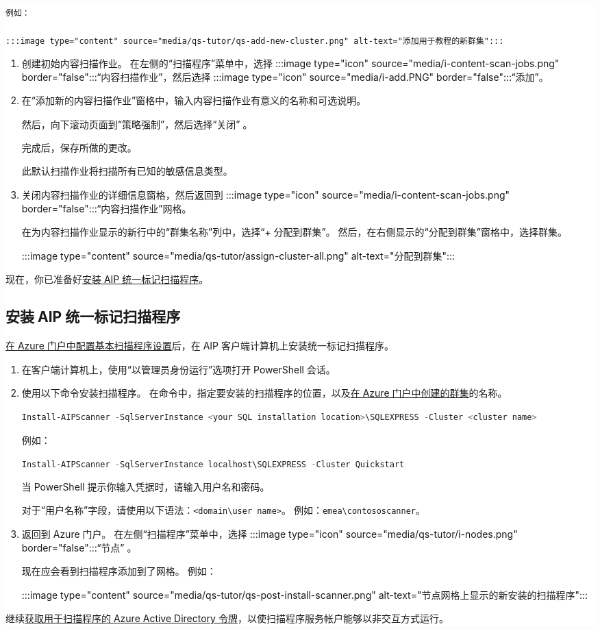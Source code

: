     例如：

    :::image type="content" source="media/qs-tutor/qs-add-new-cluster.png" alt-text="添加用于教程的新群集":::

1. 创建初始内容扫描作业。 在左侧的“扫描程序”菜单中，选择 :::image type="icon" source="media/i-content-scan-jobs.png" border="false":::“内容扫描作业”，然后选择 :::image type="icon" source="media/i-add.PNG" border="false":::“添加”。

1. 在“添加新的内容扫描作业”窗格中，输入内容扫描作业有意义的名称和可选说明。

    然后，向下滚动页面到“策略强制”，然后选择“关闭” 。

    完成后，保存所做的更改。 

    此默认扫描作业将扫描所有已知的敏感信息类型。

1. 关闭内容扫描作业的详细信息窗格，然后返回到 :::image type="icon" source="media/i-content-scan-jobs.png" border="false":::“内容扫描作业”网格。 

    在为内容扫描作业显示的新行中的“群集名称”列中，选择“+ 分配到群集”。 然后，在右侧显示的“分配到群集”窗格中，选择群集。 

    :::image type="content" source="media/qs-tutor/assign-cluster-all.png" alt-text="分配到群集":::

现在，你已准备好[安装 AIP 统一标记扫描程序](#install-the-aip-unified-labeling-scanner)。

## <a name="install-the-aip-unified-labeling-scanner"></a>安装 AIP 统一标记扫描程序

[在 Azure 门户中配置基本扫描程序设置](#configure-azure-information-protection-in-the-azure-portal)后，在 AIP 客户端计算机上安装统一标记扫描程序。

1. 在客户端计算机上，使用“以管理员身份运行”选项打开 PowerShell 会话。

1. 使用以下命令安装扫描程序。 在命令中，指定要安装的扫描程序的位置，以及[在 Azure 门户中创建的群集](#configure-initial-scanner-settings-in-the-azure-portal)的名称。

    ```PowerShell
    Install-AIPScanner -SqlServerInstance <your SQL installation location>\SQLEXPRESS -Cluster <cluster name>
    ```
    例如：

    ```powershell
    Install-AIPScanner -SqlServerInstance localhost\SQLEXPRESS -Cluster Quickstart
    ```

    当 PowerShell 提示你输入凭据时，请输入用户名和密码。 

    对于“用户名称”字段，请使用以下语法：`<domain\user name>`。 例如：`emea\contososcanner`。

1. 返回到 Azure 门户。 在左侧“扫描程序”菜单中，选择 :::image type="icon" source="media/qs-tutor/i-nodes.png" border="false":::“节点” 。 

    现在应会看到扫描程序添加到了网格。 例如：

    :::image type="content" source="media/qs-tutor/qs-post-install-scanner.png" alt-text="节点网格上显示的新安装的扫描程序":::

继续[获取用于扫描程序的 Azure Active Directory 令牌](#get-an-azure-active-directory-token-for-the-scanner)，以使扫描程序服务帐户能够以非交互方式运行。
